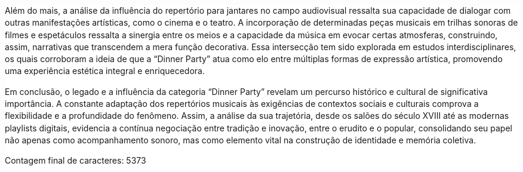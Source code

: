 Além do mais, a análise da influência do repertório para jantares no campo audiovisual ressalta sua
capacidade de dialogar com outras manifestações artísticas, como o cinema e o teatro. A incorporação
de determinadas peças musicais em trilhas sonoras de filmes e espetáculos ressalta a sinergia entre
os meios e a capacidade da música em evocar certas atmosferas, construindo, assim, narrativas que
transcendem a mera função decorativa. Essa intersecção tem sido explorada em estudos
interdisciplinares, os quais corroboram a ideia de que a “Dinner Party” atua como elo entre
múltiplas formas de expressão artística, promovendo uma experiência estética integral e
enriquecedora.

Em conclusão, o legado e a influência da categoria “Dinner Party” revelam um percurso histórico e
cultural de significativa importância. A constante adaptação dos repertórios musicais às exigências
de contextos sociais e culturais comprova a flexibilidade e a profundidade do fenômeno. Assim, a
análise da sua trajetória, desde os salões do século XVIII até as modernas playlists digitais,
evidencia a contínua negociação entre tradição e inovação, entre o erudito e o popular, consolidando
seu papel não apenas como acompanhamento sonoro, mas como elemento vital na construção de identidade
e memória coletiva.

Contagem final de caracteres: 5373
